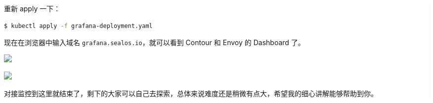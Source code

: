 重新 apply 一下：

```bash
$ kubectl apply -f grafana-deployment.yaml
```

现在在浏览器中输入域名 `grafana.sealos.io`，就可以看到 Contour 和 Envoy 的 Dashboard 了。

![](https://images.icloudnative.io/uPic/2019-08-29-060947.png)

![](https://images.icloudnative.io/uPic/2019-08-29-061037.png)

对接监控到这里就结束了，剩下的大家可以自己去探索，总体来说难度还是稍微有点大，希望我的细心讲解能够帮助到你。
